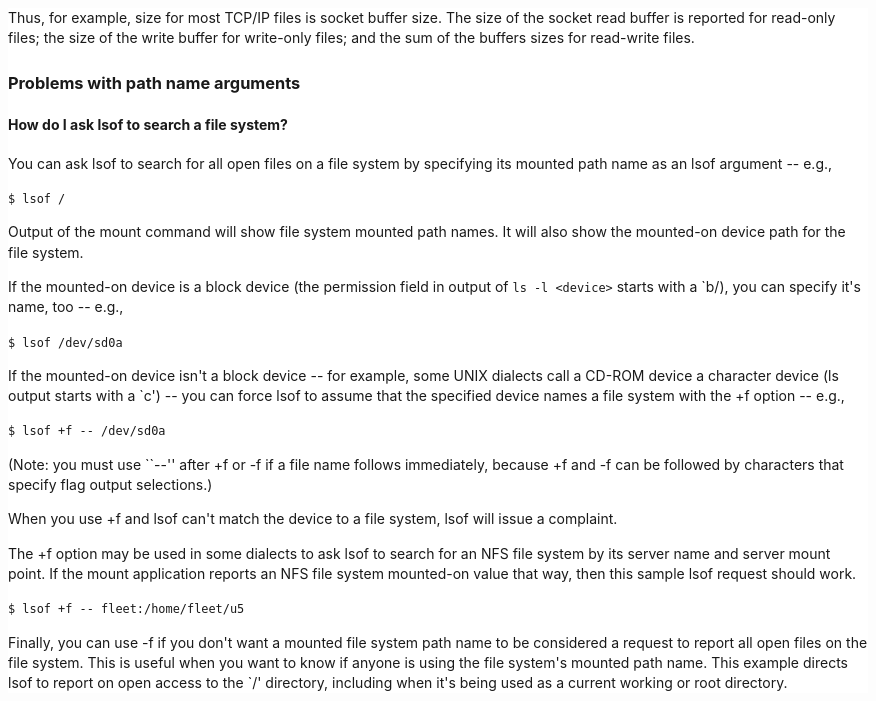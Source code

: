 Thus, for example, size for most TCP/IP files is socket
buffer size.  The size of the socket read buffer is reported
for read-only files; the size of the write buffer for
write-only files; and the sum of the buffers sizes for
read-write files.

### Problems with path name arguments

#### How do I ask lsof to search a file system?

You can ask lsof to search for all open files on a file
system by specifying its mounted path name as an lsof
argument -- e.g.,

	$ lsof /

Output of the mount command will show file system mounted
path names.  It will also show the mounted-on device path
for the file system.

If the mounted-on device is a block device (the permission
field in output of `ls -l <device>` starts with a `b/),
you can specify it's name, too -- e.g.,

	$ lsof /dev/sd0a

If the mounted-on device isn't a block device -- for example,
some UNIX dialects call a CD-ROM device a character device
(ls output starts with a `c') -- you can force lsof to
assume that the specified device names a file system with
the +f option -- e.g.,

	$ lsof +f -- /dev/sd0a

(Note: you must use ``--'' after +f or -f if a file name
follows immediately, because  +f and -f can be followed by
characters that specify flag output selections.)

When you use +f and lsof can't match the device to a file
system, lsof will issue a complaint.

The +f option may be used in some dialects to ask lsof to
search for an NFS file system by its server name and server
mount point.  If the mount application reports an NFS file
system mounted-on value that way, then this sample lsof
request should work.

	$ lsof +f -- fleet:/home/fleet/u5

Finally, you can use -f if you don't want a mounted file
system path name to be considered a request to report all
open files on the file system.  This is useful when you
want to know if anyone is using the file system's mounted
path name.  This example directs lsof to report on open
access to the `/' directory, including when it's being used
as a current working or root directory.
